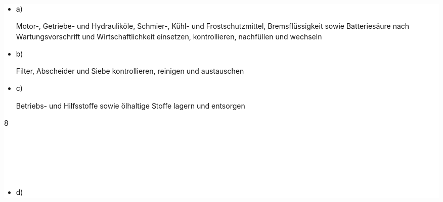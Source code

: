<td style="border-right: 0.5pt solid ; border-bottom: 0.5pt solid ; " valign="top">

  - a)
    
    <div>
    
    Motor-, Getriebe- und Hydrauliköle, Schmier-, Kühl- und
    Frostschutzmittel, Bremsflüssigkeit sowie Batteriesäure nach
    Wartungsvorschrift und Wirtschaftlichkeit einsetzen, kontrollieren,
    nachfüllen und wechseln
    
    </div>

  - b)
    
    <div>
    
    Filter, Abscheider und Siebe kontrollieren, reinigen und austauschen
    
    </div>

  - c)
    
    <div>
    
    Betriebs- und Hilfsstoffe sowie ölhaltige Stoffe lagern und
    entsorgen
    
    </div>

</td>

<td style="border-right: 0.5pt solid ; border-bottom: 0.5pt solid ; " align="center" valign="middle">

8

</td>

<td style="border-right: 0.5pt solid ; border-bottom: 0.5pt solid ; " align="center" valign="top">

 

</td>

<td style="border-right: 0.5pt solid ; border-bottom: 0.5pt solid ; " align="center" valign="top">

 

</td>

<td style="border-bottom: 0.5pt solid ; " align="center" valign="top">

 

</td>

</tr>

<tr>

<td style="border-right: 0.5pt solid ; border-bottom: 0.5pt solid ; " valign="top">

  - d)
    
    <div>
    